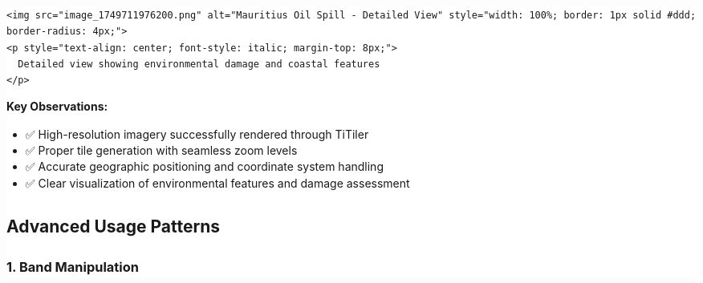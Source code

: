     <img src="image_1749711976200.png" alt="Mauritius Oil Spill - Detailed View" style="width: 100%; border: 1px solid #ddd; border-radius: 4px;">
    <p style="text-align: center; font-style: italic; margin-top: 8px;">
      Detailed view showing environmental damage and coastal features
    </p>
  </div>
</div>

**Key Observations:**
- ✅ High-resolution imagery successfully rendered through TiTiler
- ✅ Proper tile generation with seamless zoom levels
- ✅ Accurate geographic positioning and coordinate system handling
- ✅ Clear visualization of environmental features and damage assessment

## Advanced Usage Patterns

### 1. Band Manipulation
